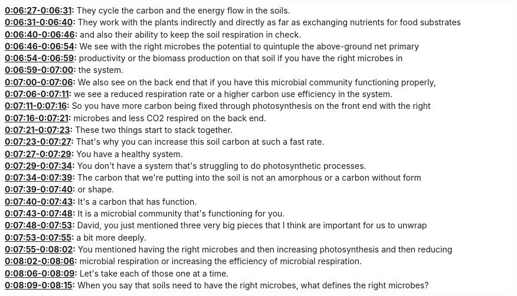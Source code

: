 **[0:06:27-0:06:31](https://podcast.vhostevents.com/episodes/microbial-communities-for-carbon-sequestration-with-david-johnson/#t=0:06:27):**  They cycle the carbon and the energy flow in the soils.  
**[0:06:31-0:06:40](https://podcast.vhostevents.com/episodes/microbial-communities-for-carbon-sequestration-with-david-johnson/#t=0:06:31):**  They work with the plants indirectly and directly as far as exchanging nutrients for food substrates  
**[0:06:40-0:06:46](https://podcast.vhostevents.com/episodes/microbial-communities-for-carbon-sequestration-with-david-johnson/#t=0:06:40):**  and also their ability to keep the soil respiration in check.  
**[0:06:46-0:06:54](https://podcast.vhostevents.com/episodes/microbial-communities-for-carbon-sequestration-with-david-johnson/#t=0:06:46):**  We see with the right microbes the potential to quintuple the above-ground net primary  
**[0:06:54-0:06:59](https://podcast.vhostevents.com/episodes/microbial-communities-for-carbon-sequestration-with-david-johnson/#t=0:06:54):**  productivity or the biomass production on that soil if you have the right microbes in  
**[0:06:59-0:07:00](https://podcast.vhostevents.com/episodes/microbial-communities-for-carbon-sequestration-with-david-johnson/#t=0:06:59):**  the system.  
**[0:07:00-0:07:06](https://podcast.vhostevents.com/episodes/microbial-communities-for-carbon-sequestration-with-david-johnson/#t=0:07:00):**  We also see on the back end that if you have this microbial community functioning properly,  
**[0:07:06-0:07:11](https://podcast.vhostevents.com/episodes/microbial-communities-for-carbon-sequestration-with-david-johnson/#t=0:07:06):**  we see a reduced respiration rate or a higher carbon use efficiency in the system.  
**[0:07:11-0:07:16](https://podcast.vhostevents.com/episodes/microbial-communities-for-carbon-sequestration-with-david-johnson/#t=0:07:11):**  So you have more carbon being fixed through photosynthesis on the front end with the right  
**[0:07:16-0:07:21](https://podcast.vhostevents.com/episodes/microbial-communities-for-carbon-sequestration-with-david-johnson/#t=0:07:16):**  microbes and less CO2 respired on the back end.  
**[0:07:21-0:07:23](https://podcast.vhostevents.com/episodes/microbial-communities-for-carbon-sequestration-with-david-johnson/#t=0:07:21):**  These two things start to stack together.  
**[0:07:23-0:07:27](https://podcast.vhostevents.com/episodes/microbial-communities-for-carbon-sequestration-with-david-johnson/#t=0:07:23):**  That's why you can increase this soil carbon at such a fast rate.  
**[0:07:27-0:07:29](https://podcast.vhostevents.com/episodes/microbial-communities-for-carbon-sequestration-with-david-johnson/#t=0:07:27):**  You have a healthy system.  
**[0:07:29-0:07:34](https://podcast.vhostevents.com/episodes/microbial-communities-for-carbon-sequestration-with-david-johnson/#t=0:07:29):**  You don't have a system that's struggling to do photosynthetic processes.  
**[0:07:34-0:07:39](https://podcast.vhostevents.com/episodes/microbial-communities-for-carbon-sequestration-with-david-johnson/#t=0:07:34):**  The carbon that we're putting into the soil is not an amorphous or a carbon without form  
**[0:07:39-0:07:40](https://podcast.vhostevents.com/episodes/microbial-communities-for-carbon-sequestration-with-david-johnson/#t=0:07:39):**  or shape.  
**[0:07:40-0:07:43](https://podcast.vhostevents.com/episodes/microbial-communities-for-carbon-sequestration-with-david-johnson/#t=0:07:40):**  It's a carbon that has function.  
**[0:07:43-0:07:48](https://podcast.vhostevents.com/episodes/microbial-communities-for-carbon-sequestration-with-david-johnson/#t=0:07:43):**  It is a microbial community that's functioning for you.  
**[0:07:48-0:07:53](https://podcast.vhostevents.com/episodes/microbial-communities-for-carbon-sequestration-with-david-johnson/#t=0:07:48):**  David, you just mentioned three very big pieces that I think are important for us to unwrap  
**[0:07:53-0:07:55](https://podcast.vhostevents.com/episodes/microbial-communities-for-carbon-sequestration-with-david-johnson/#t=0:07:53):**  a bit more deeply.  
**[0:07:55-0:08:02](https://podcast.vhostevents.com/episodes/microbial-communities-for-carbon-sequestration-with-david-johnson/#t=0:07:55):**  You mentioned having the right microbes and then increasing photosynthesis and then reducing  
**[0:08:02-0:08:06](https://podcast.vhostevents.com/episodes/microbial-communities-for-carbon-sequestration-with-david-johnson/#t=0:08:02):**  microbial respiration or increasing the efficiency of microbial respiration.  
**[0:08:06-0:08:09](https://podcast.vhostevents.com/episodes/microbial-communities-for-carbon-sequestration-with-david-johnson/#t=0:08:06):**  Let's take each of those one at a time.  
**[0:08:09-0:08:15](https://podcast.vhostevents.com/episodes/microbial-communities-for-carbon-sequestration-with-david-johnson/#t=0:08:09):**  When you say that soils need to have the right microbes, what defines the right microbes?  